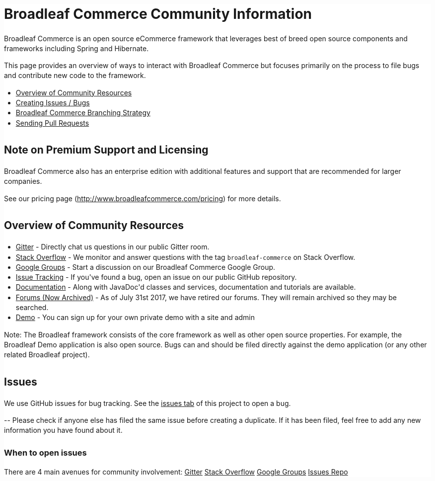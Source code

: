 # Broadleaf Commerce Community Information
Broadleaf Commerce is an open source eCommerce framework that leverages best of breed open source components and frameworks including Spring and Hibernate.

This page provides an overview of ways to interact with Broadleaf Commerce but focuses primarily on the process to file bugs and contribute new code to the framework.

- [Overview of Community Resources](#overview-of-community-resources)
- [Creating Issues / Bugs](#issues)
- [Broadleaf Commerce Branching Strategy](#broadleaf-commerce-branching-strategy)
- [Sending Pull Requests](#fix-it-yourself-with-a-pull-request)


## Note on Premium Support and Licensing
Broadleaf Commerce also has an enterprise edition with additional features and support that are recommended for larger companies.

See our pricing page (http://www.broadleafcommerce.com/pricing) for more details.

## Overview of Community Resources
- [Gitter](https://gitter.im/BroadleafCommerce/BroadleafCommerce) - Directly chat us questions in our public Gitter room.
- [Stack Overflow](https://stackoverflow.com/questions/tagged/broadleaf-commerce) - We monitor and answer questions with the tag `broadleaf-commerce` on Stack Overflow.
- [Google Groups](https://groups.google.com/forum/#!forum/broadleaf-commerce) - Start a discussion on our Broadleaf Commerce Google Group.
- [Issue Tracking](https://github.com/BroadleafCommerce/BroadleafCommerce/issues) - If you've found a bug, open an issue on our public GitHub repository.
- [Documentation](http://docs.broadleafcommerce.org) - Along with JavaDoc'd classes and services, documentation and tutorials are available.
- [Forums (Now Archived)](http://forum.broadleafcommerce.org) - As of July 31st 2017, we have retired our forums. They will remain archived so they may be searched.
- [Demo](http://www.broadleafcommerce.com/demo) - You can sign up for your own private demo with a site and admin 

Note: The Broadleaf framework consists of the core framework as well as other open source properties.  For example, the Broadleaf Demo application is also open source. Bugs can and should be filed directly against the demo application (or any other related Broadleaf project).

## Issues
We use GitHub issues for bug tracking. See the [issues tab](https://github.com/BroadleafCommerce/BroadleafCommerce/issues) of this project to open a bug.

-- Please check if anyone else has filed the same issue before creating a duplicate. If it has been filed, feel free to add any new information you have found about it.

### When to open issues
There are 4 main avenues for community involvement: 
[Gitter](https://gitter.im/BroadleafCommerce/BroadleafCommerce)
[Stack Overflow](https://stackoverflow.com/questions/tagged/broadleaf-commerce)
[Google Groups](https://groups.google.com/forum/#!forum/broadleaf-commerce)
[Issues Repo](https://github.com/BroadleafCommerce/BroadleafCommerce/issues)
